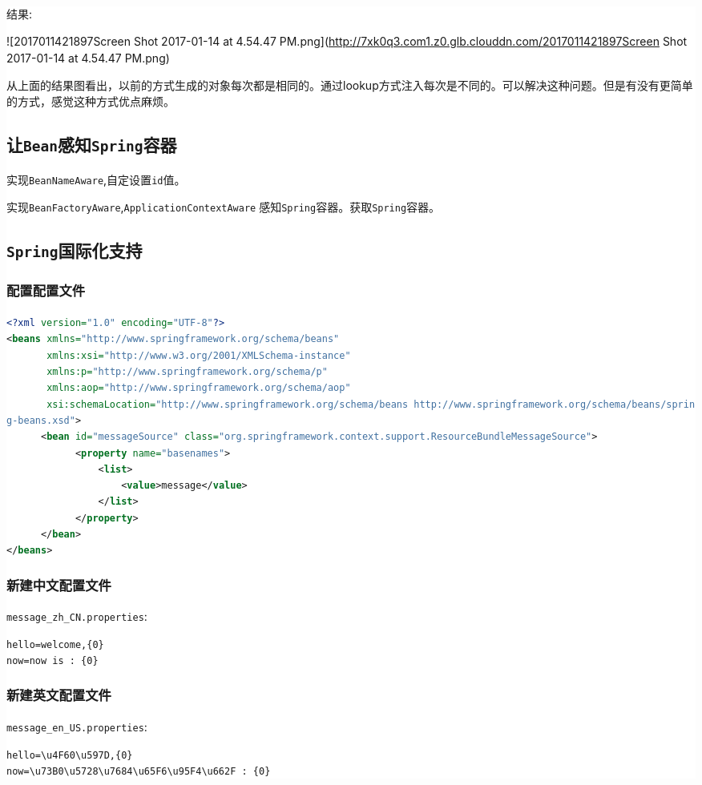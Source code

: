 结果:

![2017011421897Screen Shot 2017-01-14 at 4.54.47 PM.png](http://7xk0q3.com1.z0.glb.clouddn.com/2017011421897Screen Shot 2017-01-14 at 4.54.47 PM.png)

从上面的结果图看出，以前的方式生成的对象每次都是相同的。通过lookup方式注入每次是不同的。可以解决这种问题。但是有没有更简单的方式，感觉这种方式优点麻烦。

## 让`Bean`感知`Spring`容器

实现`BeanNameAware`,自定设置`id`值。

实现`BeanFactoryAware`,`ApplicationContextAware` 感知`Spring`容器。获取`Spring`容器。

## `Spring`国际化支持

### 配置配置文件

```xml
<?xml version="1.0" encoding="UTF-8"?>
<beans xmlns="http://www.springframework.org/schema/beans"
       xmlns:xsi="http://www.w3.org/2001/XMLSchema-instance"
       xmlns:p="http://www.springframework.org/schema/p"
       xmlns:aop="http://www.springframework.org/schema/aop"
       xsi:schemaLocation="http://www.springframework.org/schema/beans http://www.springframework.org/schema/beans/spring-beans.xsd">
      <bean id="messageSource" class="org.springframework.context.support.ResourceBundleMessageSource">
      		<property name="basenames">
      			<list>
      				<value>message</value>
      			</list>
      		</property>
      </bean>
</beans>
```

### 新建中文配置文件

`message_zh_CN.properties`:

```xml
hello=welcome,{0}
now=now is : {0}
```



### 新建英文配置文件

`message_en_US.properties`:

```xml
hello=\u4F60\u597D,{0}
now=\u73B0\u5728\u7684\u65F6\u95F4\u662F : {0}
```
